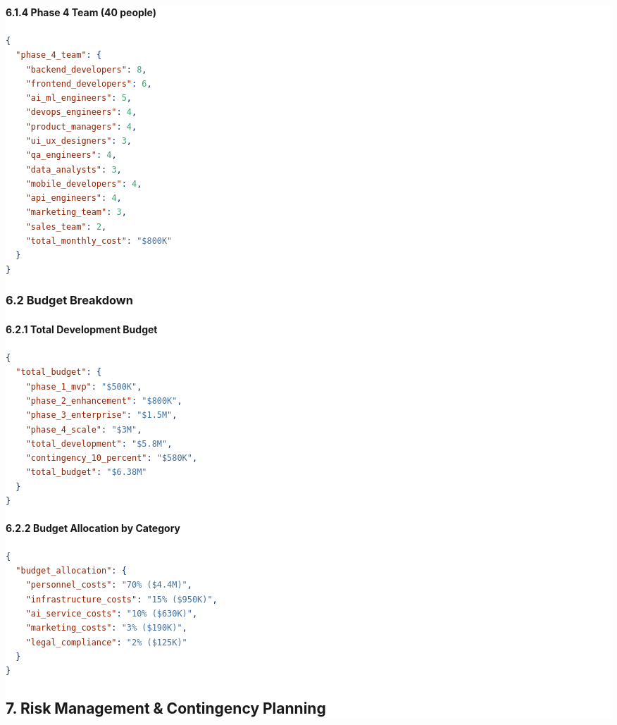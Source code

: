 #### 6.1.4 Phase 4 Team (40 people)
```json
{
  "phase_4_team": {
    "backend_developers": 8,
    "frontend_developers": 6,
    "ai_ml_engineers": 5,
    "devops_engineers": 4,
    "product_managers": 4,
    "ui_ux_designers": 3,
    "qa_engineers": 4,
    "data_analysts": 3,
    "mobile_developers": 4,
    "api_engineers": 4,
    "marketing_team": 3,
    "sales_team": 2,
    "total_monthly_cost": "$800K"
  }
}
```

### 6.2 Budget Breakdown

#### 6.2.1 Total Development Budget
```json
{
  "total_budget": {
    "phase_1_mvp": "$500K",
    "phase_2_enhancement": "$800K",
    "phase_3_enterprise": "$1.5M",
    "phase_4_scale": "$3M",
    "total_development": "$5.8M",
    "contingency_10_percent": "$580K",
    "total_budget": "$6.38M"
  }
}
```

#### 6.2.2 Budget Allocation by Category
```json
{
  "budget_allocation": {
    "personnel_costs": "70% ($4.4M)",
    "infrastructure_costs": "15% ($950K)",
    "ai_service_costs": "10% ($630K)",
    "marketing_costs": "3% ($190K)",
    "legal_compliance": "2% ($125K)"
  }
}
```

## 7. Risk Management & Contingency Planning
